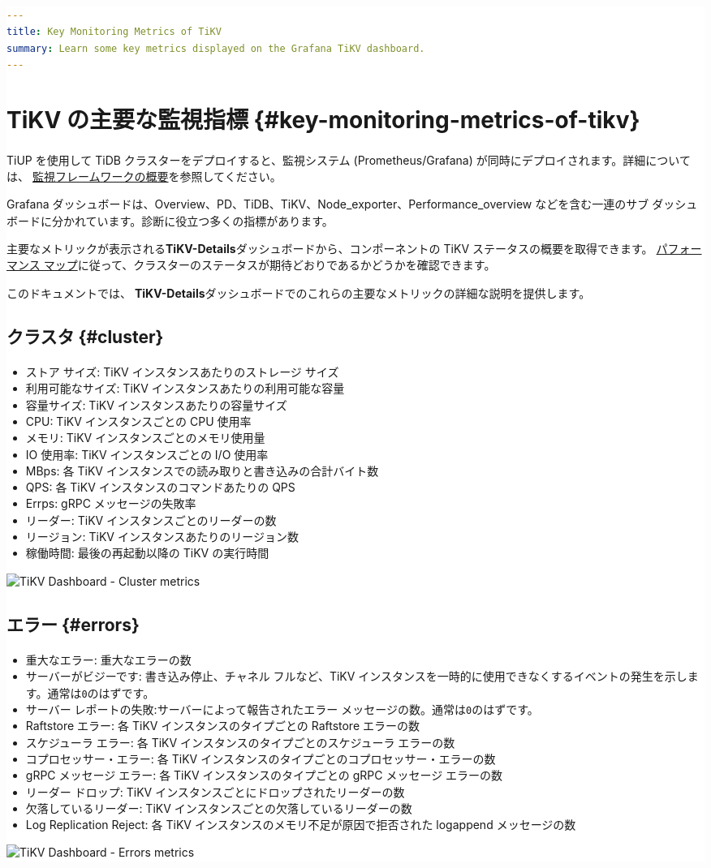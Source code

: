 ```yaml
---
title: Key Monitoring Metrics of TiKV
summary: Learn some key metrics displayed on the Grafana TiKV dashboard.
---
```


# TiKV の主要な監視指標 {#key-monitoring-metrics-of-tikv}

TiUP を使用して TiDB クラスターをデプロイすると、監視システム (Prometheus/Grafana) が同時にデプロイされます。詳細については、 [監視フレームワークの概要](/tidb-monitoring-framework.md)を参照してください。

Grafana ダッシュボードは、Overview、PD、TiDB、TiKV、Node_exporter、Performance_overview などを含む一連のサブ ダッシュボードに分かれています。診断に役立つ多くの指標があります。

主要なメトリックが表示される**TiKV-Details**ダッシュボードから、コンポーネントの TiKV ステータスの概要を取得できます。 [パフォーマンス マップ](https://asktug.com/_/tidb-performance-map/#/)に従って、クラスターのステータスが期待どおりであるかどうかを確認できます。

このドキュメントでは、 **TiKV-Details**ダッシュボードでのこれらの主要なメトリックの詳細な説明を提供します。

## クラスタ {#cluster}

-   ストア サイズ: TiKV インスタンスあたりのストレージ サイズ
-   利用可能なサイズ: TiKV インスタンスあたりの利用可能な容量
-   容量サイズ: TiKV インスタンスあたりの容量サイズ
-   CPU: TiKV インスタンスごとの CPU 使用率
-   メモリ: TiKV インスタンスごとのメモリ使用量
-   IO 使用率: TiKV インスタンスごとの I/O 使用率
-   MBps: 各 TiKV インスタンスでの読み取りと書き込みの合計バイト数
-   QPS: 各 TiKV インスタンスのコマンドあたりの QPS
-   Errps: gRPC メッセージの失敗率
-   リーダー: TiKV インスタンスごとのリーダーの数
-   リージョン: TiKV インスタンスあたりのリージョン数
-   稼働時間: 最後の再起動以降の TiKV の実行時間

![TiKV Dashboard - Cluster metrics](/media/tikv-dashboard-cluster.png)

## エラー {#errors}

-   重大なエラー: 重大なエラーの数
-   サーバーがビジーです: 書き込み停止、チャネル フルなど、TiKV インスタンスを一時的に使用できなくするイベントの発生を示します。通常は`0`のはずです。
-   サーバー レポートの失敗:サーバーによって報告されたエラー メッセージの数。通常は`0`のはずです。
-   Raftstore エラー: 各 TiKV インスタンスのタイプごとの Raftstore エラーの数
-   スケジューラ エラー: 各 TiKV インスタンスのタイプごとのスケジューラ エラーの数
-   コプロセッサー・エラー: 各 TiKV インスタンスのタイプごとのコプロセッサー・エラーの数
-   gRPC メッセージ エラー: 各 TiKV インスタンスのタイプごとの gRPC メッセージ エラーの数
-   リーダー ドロップ: TiKV インスタンスごとにドロップされたリーダーの数
-   欠落しているリーダー: TiKV インスタンスごとの欠落しているリーダーの数
-   Log Replication Reject: 各 TiKV インスタンスのメモリ不足が原因で拒否された logappend メッセージの数

![TiKV Dashboard - Errors metrics](/media/tikv-dashboard-errors-v610.png)
